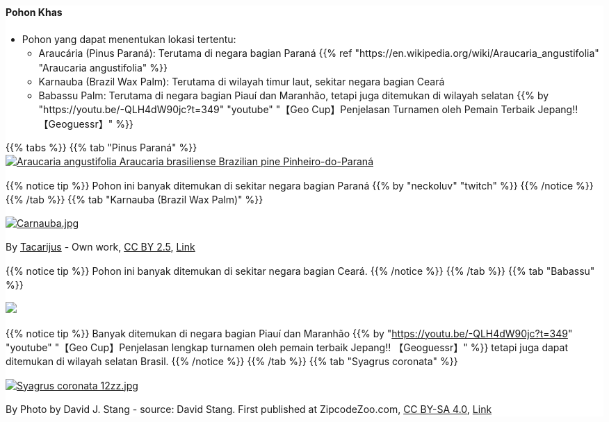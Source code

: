 <div class="main-desciption area-description">
    <h4 class="section-title">Pohon Khas</h4>
    <ul class="rule-list">
        <li>Pohon yang dapat menentukan lokasi tertentu:
            <ul>
                <li>Araucária (Pinus Paraná): Terutama di negara bagian <span class="quiz">Paraná</span> {{% ref "https://en.wikipedia.org/wiki/Araucaria_angustifolia" "Araucaria angustifolia" %}}</li>
                <li>Karnauba (Brazil Wax Palm): Terutama di wilayah timur laut, sekitar negara bagian <span class="quiz">Ceará</span></li>
                <li>Babassu Palm: Terutama di negara bagian <span class="quiz">Piauí</span> dan <span class="quiz">Maranhão</span>, tetapi juga ditemukan di wilayah selatan {{% by "https://youtu.be/-QLH4dW90jc?t=349" "youtube" "【Geo Cup】Penjelasan Turnamen oleh Pemain Terbaik Jepang!! 【Geoguessr】" %}}</li>
            </ul>
        </li>
    </ul>
</div>{{% tabs %}}
{{% tab "Pinus Paraná" %}}
<div class="googlemap-if no-margin">
<a data-flickr-embed="true" href="https://www.flickr.com/photos/mauroguanandi/35686981522/" title="Araucaria angustifolia　Araucaria brasiliense　Brazilian pine Pinheiro-do-Paraná"><img src="https://live.staticflickr.com/4279/35686981522_60c86783ec_z.jpg" width="640" height="360" alt="Araucaria angustifolia Araucaria brasiliense Brazilian pine Pinheiro-do-Paraná"/></a><script async src="//embedr.flickr.com/assets/client-code.js" charset="utf-8"></script>
</div>

{{% notice tip %}}
Pohon ini banyak ditemukan di sekitar negara bagian <span class="quiz">Paraná</span> {{% by "neckoluv" "twitch" %}}
{{% /notice %}}
{{% /tab %}}
{{% tab "Karnauba (Brazil Wax Palm)" %}}
<div class="googlemap-if no-margin">
<p><a href="https://commons.wikimedia.org/wiki/File:Carnauba.jpg#/media/File:Carnauba.jpg"><img src="https://upload.wikimedia.org/wikipedia/commons/thumb/0/01/Carnauba.jpg/1200px-Carnauba.jpg" alt="Carnauba.jpg" width="80%"></a></p><p>By <a href="//commons.wikimedia.org/wiki/User:Tacarijus" title="User:Tacarijus">Tacarijus</a> - <span class="int-own-work" lang="en">Own work</span>, <a href="https://creativecommons.org/licenses/by/2.5" title="Creative Commons Attribution 2.5">CC BY 2.5</a>, <a href="https://commons.wikimedia.org/w/index.php?curid=2493694">Link</a></p>
</div>

{{% notice tip %}}
Pohon ini banyak ditemukan di sekitar negara bagian <span class="quiz">Ceará</span>.
{{% /notice %}}
{{% /tab %}}
{{% tab "Babassu" %}}
<div class="googlemap-if unclickable no-margin">
<img src="/rule/cs_america/brazil/2023-05-07-20-45-47.png" />
</div>

{{% notice tip %}}
Banyak ditemukan di negara bagian <span class="quiz">Piauí</span> dan <span class="quiz">Maranhão</span> {{% by "https://youtu.be/-QLH4dW90jc?t=349" "youtube" "【Geo Cup】Penjelasan lengkap turnamen oleh pemain terbaik Jepang!! 【Geoguessr】" %}} tetapi juga dapat ditemukan di wilayah selatan Brasil.
{{% /notice %}}
{{% /tab %}}
{{% tab "Syagrus coronata" %}}
<div class="googlemap-if no-margin">
<p><a href="https://commons.wikimedia.org/wiki/File:Syagrus_coronata_12zz.jpg#/media/File:Syagrus_coronata_12zz.jpg"><img src="https://upload.wikimedia.org/wikipedia/commons/4/42/Syagrus_coronata_12zz.jpg" alt="Syagrus coronata 12zz.jpg" width="70%"></a></p><p>By Photo by David J. Stang - source: David Stang. First published at ZipcodeZoo.com, <a href="https://creativecommons.org/licenses/by-sa/4.0" title="Creative Commons Attribution-Share Alike 4.0">CC BY-SA 4.0</a>, <a href="https://commons.wikimedia.org/w/index.php?curid=61163295">Link</a></p>
</div>
